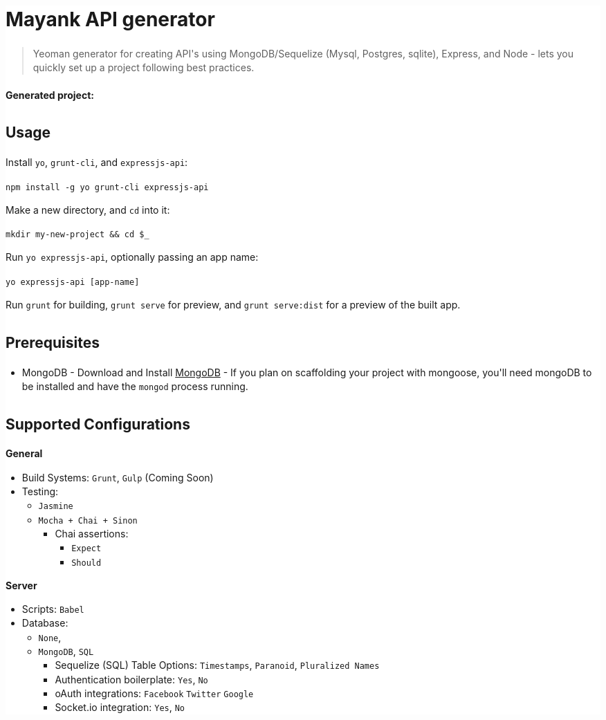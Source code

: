 # Mayank API generator
> Yeoman generator for creating API's using MongoDB/Sequelize (Mysql, Postgres, sqlite), Express, and Node - lets you quickly set up a project following best practices.

#### Generated project:

## Usage

Install `yo`, `grunt-cli`, and `expressjs-api`:
```
npm install -g yo grunt-cli expressjs-api

```

Make a new directory, and `cd` into it:
```
mkdir my-new-project && cd $_
```

Run `yo expressjs-api`, optionally passing an app name:
```
yo expressjs-api [app-name]
```

Run `grunt` for building, `grunt serve` for preview, and `grunt serve:dist` for a preview of the built app.

## Prerequisites

* MongoDB - Download and Install [MongoDB](http://www.mongodb.org/downloads) - If you plan on scaffolding your project with mongoose, you'll need mongoDB to be installed and have the `mongod` process running.

## Supported Configurations

**General**

* Build Systems: `Grunt`, `Gulp` (Coming Soon)
* Testing:
  * `Jasmine`
  * `Mocha + Chai + Sinon`
    * Chai assertions:
      * `Expect`
      * `Should`

**Server**

* Scripts: `Babel`
* Database:
  * `None`,
  * `MongoDB`, `SQL`
    * Sequelize (SQL) Table Options: `Timestamps`, `Paranoid`, `Pluralized Names`  
    * Authentication boilerplate: `Yes`, `No`
    * oAuth integrations: `Facebook` `Twitter` `Google`
    * Socket.io integration: `Yes`, `No`
